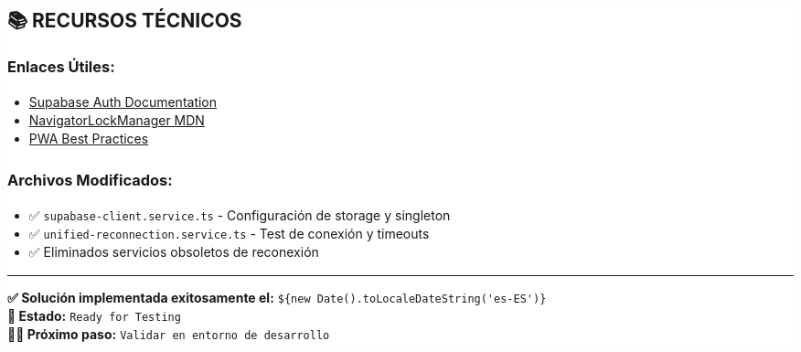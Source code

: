 
## 📚 **RECURSOS TÉCNICOS**

### **Enlaces Útiles:**
- [Supabase Auth Documentation](https://supabase.com/docs/reference/javascript/auth-api)
- [NavigatorLockManager MDN](https://developer.mozilla.org/en-US/docs/Web/API/LockManager)
- [PWA Best Practices](https://web.dev/pwa-checklist/)

### **Archivos Modificados:**
- ✅ `supabase-client.service.ts` - Configuración de storage y singleton
- ✅ `unified-reconnection.service.ts` - Test de conexión y timeouts
- ✅ Eliminados servicios obsoletos de reconexión

---

**✅ Solución implementada exitosamente el:** `${new Date().toLocaleDateString('es-ES')}`  
**🔧 Estado:** `Ready for Testing`  
**👨‍💻 Próximo paso:** `Validar en entorno de desarrollo`
